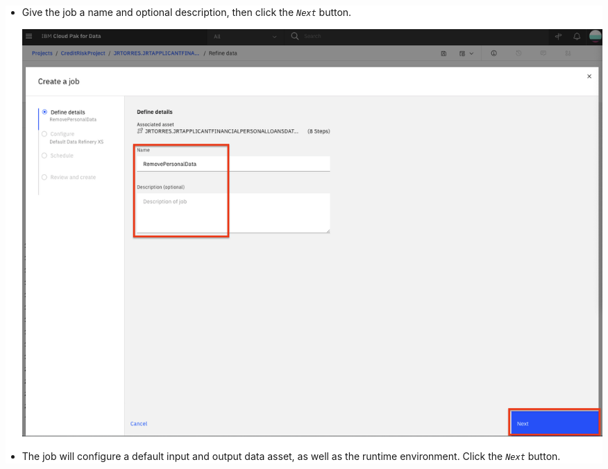 * Give the job a name and optional description, then click the *`Next`* button.

  ![jobs name](images/dr-savejob-name.png)

* The job will configure a default input and output data asset, as well as the runtime environment. Click the *`Next`* button.
